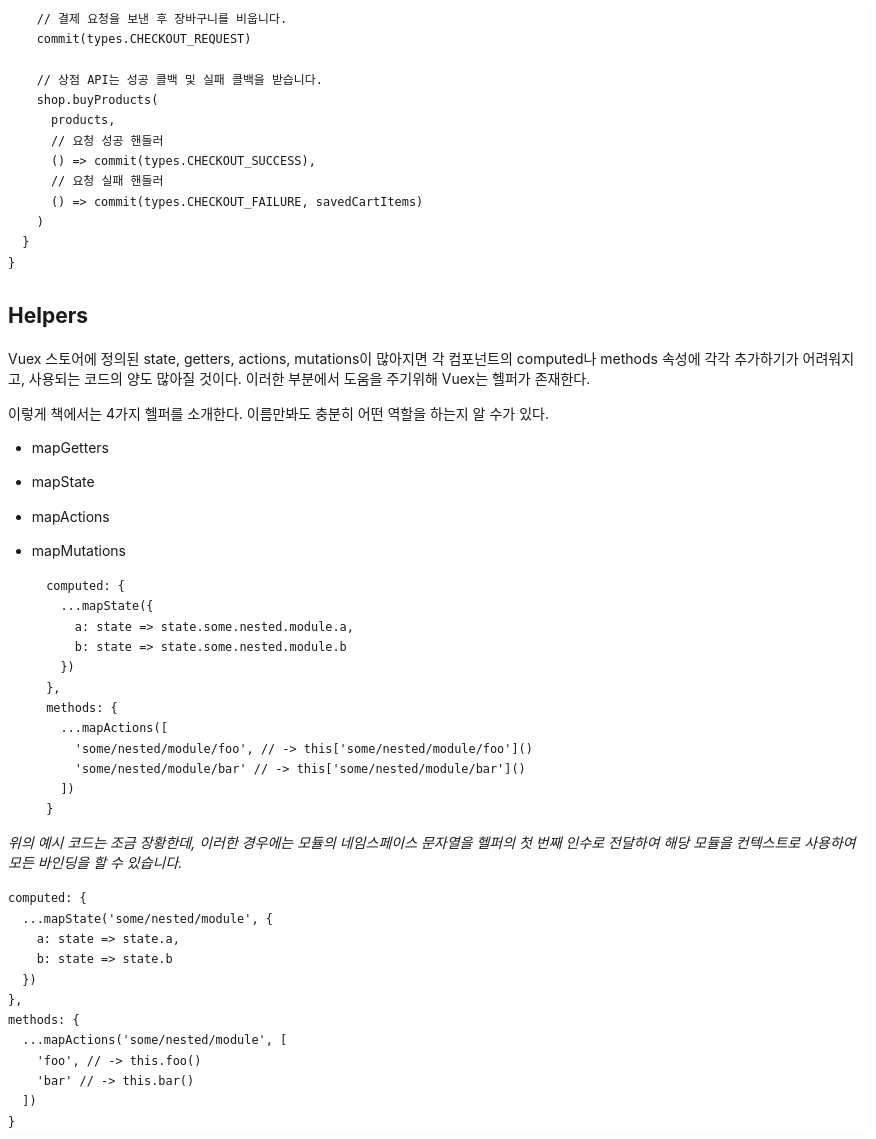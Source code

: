         // 결제 요청을 보낸 후 장바구니를 비웁니다.
        commit(types.CHECKOUT_REQUEST)
    
        // 상점 API는 성공 콜백 및 실패 콜백을 받습니다.
        shop.buyProducts(
          products,
          // 요청 성공 핸들러
          () => commit(types.CHECKOUT_SUCCESS),
          // 요청 실패 핸들러
          () => commit(types.CHECKOUT_FAILURE, savedCartItems)
        )
      }
    }

## Helpers

Vuex 스토어에 정의된 state, getters, actions, mutations이 많아지면 각 컴포넌트의 computed나 methods 속성에 각각 추가하기가 어려워지고, 사용되는 코드의 양도 많아질 것이다. 이러한 부분에서 도움을 주기위해 Vuex는 헬퍼가 존재한다.

이렇게 책에서는 4가지 헬퍼를 소개한다. 이름만봐도 충분히 어떤 역할을 하는지 알 수가 있다.

- mapGetters
- mapState
- mapActions
- mapMutations

        computed: {
          ...mapState({
            a: state => state.some.nested.module.a,
            b: state => state.some.nested.module.b
          })
        },
        methods: {
          ...mapActions([
            'some/nested/module/foo', // -> this['some/nested/module/foo']()
            'some/nested/module/bar' // -> this['some/nested/module/bar']()
          ])
        }

*위의 예시 코드는 조금 장황한데, 이러한 경우에는 모듈의 네임스페이스 문자열을 헬퍼의 첫 번째 인수로 전달하여 해당 모듈을 컨텍스트로 사용하여 모든 바인딩을 할 수 있습니다.*

    computed: {
      ...mapState('some/nested/module', {
        a: state => state.a,
        b: state => state.b
      })
    },
    methods: {
      ...mapActions('some/nested/module', [
        'foo', // -> this.foo()
        'bar' // -> this.bar()
      ])
    }
